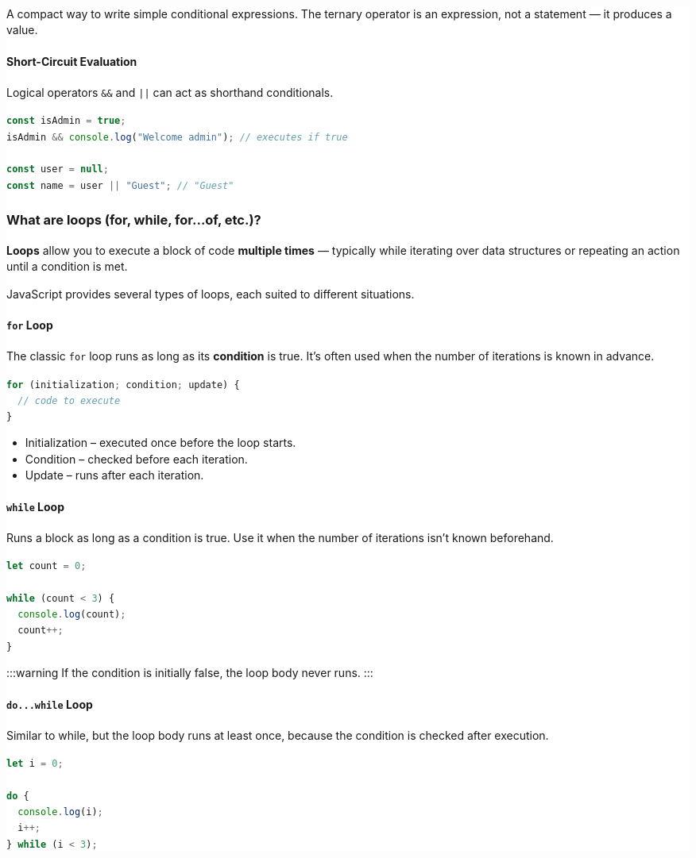 A compact way to write simple conditional expressions. The ternary operator is an expression, not a statement — it produces a value.

#### Short-Circuit Evaluation
Logical operators `&&` and `||` can act as shorthand conditionals.

```javascript
const isAdmin = true;
isAdmin && console.log("Welcome admin"); // executes if true

const user = null;
const name = user || "Guest"; // "Guest"
```

### What are loops (for, while, for...of, etc.)?
**Loops** allow you to execute a block of code **multiple times** — typically while iterating over data structures or repeating an action until a condition is met.

JavaScript provides several types of loops, each suited to different situations.

#### `for` Loop
The classic `for` loop runs as long as its **condition** is true. It’s often used when the number of iterations is known in advance.

```javascript
for (initialization; condition; update) {
  // code to execute
}
```
- Initialization – executed once before the loop starts.
- Condition – checked before each iteration.
- Update – runs after each iteration.

#### `while` Loop
Runs a block as long as a condition is true. Use it when the number of iterations isn’t known beforehand.

```javascript
let count = 0;

while (count < 3) {
  console.log(count);
  count++;
}
```

:::warning
If the condition is initially false, the loop body never runs.
:::

#### `do...while` Loop
Similar to while, but the loop body runs at least once, because the condition is checked after execution.
```javascript
let i = 0;

do {
  console.log(i);
  i++;
} while (i < 3);
```
